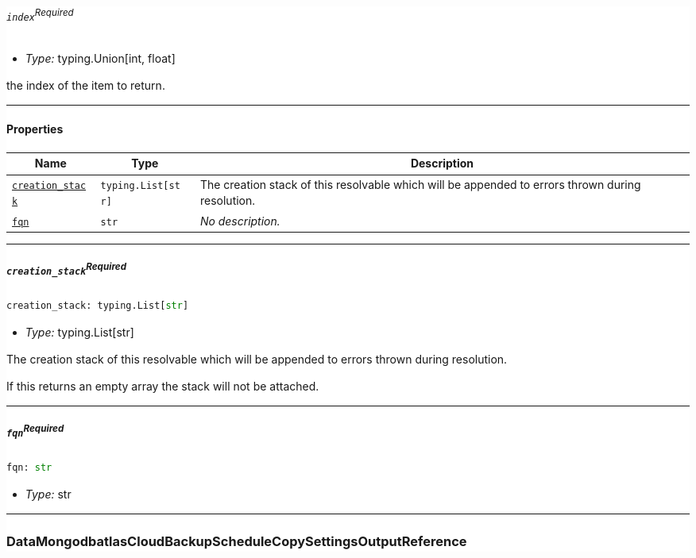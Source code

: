 ###### `index`<sup>Required</sup> <a name="index" id="@cdktf/provider-mongodbatlas.dataMongodbatlasCloudBackupSchedule.DataMongodbatlasCloudBackupScheduleCopySettingsList.get.parameter.index"></a>

- *Type:* typing.Union[int, float]

the index of the item to return.

---


#### Properties <a name="Properties" id="Properties"></a>

| **Name** | **Type** | **Description** |
| --- | --- | --- |
| <code><a href="#@cdktf/provider-mongodbatlas.dataMongodbatlasCloudBackupSchedule.DataMongodbatlasCloudBackupScheduleCopySettingsList.property.creationStack">creation_stack</a></code> | <code>typing.List[str]</code> | The creation stack of this resolvable which will be appended to errors thrown during resolution. |
| <code><a href="#@cdktf/provider-mongodbatlas.dataMongodbatlasCloudBackupSchedule.DataMongodbatlasCloudBackupScheduleCopySettingsList.property.fqn">fqn</a></code> | <code>str</code> | *No description.* |

---

##### `creation_stack`<sup>Required</sup> <a name="creation_stack" id="@cdktf/provider-mongodbatlas.dataMongodbatlasCloudBackupSchedule.DataMongodbatlasCloudBackupScheduleCopySettingsList.property.creationStack"></a>

```python
creation_stack: typing.List[str]
```

- *Type:* typing.List[str]

The creation stack of this resolvable which will be appended to errors thrown during resolution.

If this returns an empty array the stack will not be attached.

---

##### `fqn`<sup>Required</sup> <a name="fqn" id="@cdktf/provider-mongodbatlas.dataMongodbatlasCloudBackupSchedule.DataMongodbatlasCloudBackupScheduleCopySettingsList.property.fqn"></a>

```python
fqn: str
```

- *Type:* str

---


### DataMongodbatlasCloudBackupScheduleCopySettingsOutputReference <a name="DataMongodbatlasCloudBackupScheduleCopySettingsOutputReference" id="@cdktf/provider-mongodbatlas.dataMongodbatlasCloudBackupSchedule.DataMongodbatlasCloudBackupScheduleCopySettingsOutputReference"></a>
